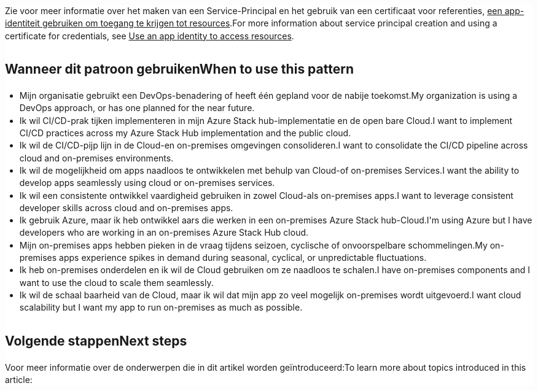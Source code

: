 <span data-ttu-id="af792-230">Zie voor meer informatie over het maken van een Service-Principal en het gebruik van een certificaat voor referenties, [een app-identiteit gebruiken om toegang te krijgen tot resources](/azure-stack/operator/azure-stack-create-service-principals).</span><span class="sxs-lookup"><span data-stu-id="af792-230">For more information about service principal creation and using a certificate for credentials, see [Use an app identity to access resources](/azure-stack/operator/azure-stack-create-service-principals).</span></span>

## <a name="when-to-use-this-pattern"></a><span data-ttu-id="af792-231">Wanneer dit patroon gebruiken</span><span class="sxs-lookup"><span data-stu-id="af792-231">When to use this pattern</span></span>

- <span data-ttu-id="af792-232">Mijn organisatie gebruikt een DevOps-benadering of heeft één gepland voor de nabije toekomst.</span><span class="sxs-lookup"><span data-stu-id="af792-232">My organization is using a DevOps approach, or has one planned for the near future.</span></span>
- <span data-ttu-id="af792-233">Ik wil CI/CD-prak tijken implementeren in mijn Azure Stack hub-implementatie en de open bare Cloud.</span><span class="sxs-lookup"><span data-stu-id="af792-233">I want to implement CI/CD practices across my Azure Stack Hub implementation and the public cloud.</span></span>
- <span data-ttu-id="af792-234">Ik wil de CI/CD-pijp lijn in de Cloud-en on-premises omgevingen consolideren.</span><span class="sxs-lookup"><span data-stu-id="af792-234">I want to consolidate the CI/CD pipeline across cloud and on-premises environments.</span></span>
- <span data-ttu-id="af792-235">Ik wil de mogelijkheid om apps naadloos te ontwikkelen met behulp van Cloud-of on-premises Services.</span><span class="sxs-lookup"><span data-stu-id="af792-235">I want the ability to develop apps seamlessly using cloud or on-premises services.</span></span>
- <span data-ttu-id="af792-236">Ik wil een consistente ontwikkel vaardigheid gebruiken in zowel Cloud-als on-premises apps.</span><span class="sxs-lookup"><span data-stu-id="af792-236">I want to leverage consistent developer skills across cloud and on-premises apps.</span></span>
- <span data-ttu-id="af792-237">Ik gebruik Azure, maar ik heb ontwikkel aars die werken in een on-premises Azure Stack hub-Cloud.</span><span class="sxs-lookup"><span data-stu-id="af792-237">I'm using Azure but I have developers who are working in an on-premises Azure Stack Hub cloud.</span></span>
- <span data-ttu-id="af792-238">Mijn on-premises apps hebben pieken in de vraag tijdens seizoen, cyclische of onvoorspelbare schommelingen.</span><span class="sxs-lookup"><span data-stu-id="af792-238">My on-premises apps experience spikes in demand during seasonal, cyclical, or unpredictable fluctuations.</span></span>
- <span data-ttu-id="af792-239">Ik heb on-premises onderdelen en ik wil de Cloud gebruiken om ze naadloos te schalen.</span><span class="sxs-lookup"><span data-stu-id="af792-239">I have on-premises components and I want to use the cloud to scale them seamlessly.</span></span>
- <span data-ttu-id="af792-240">Ik wil de schaal baarheid van de Cloud, maar ik wil dat mijn app zo veel mogelijk on-premises wordt uitgevoerd.</span><span class="sxs-lookup"><span data-stu-id="af792-240">I want cloud scalability but I want my app to run on-premises as much as possible.</span></span>

## <a name="next-steps"></a><span data-ttu-id="af792-241">Volgende stappen</span><span class="sxs-lookup"><span data-stu-id="af792-241">Next steps</span></span>

<span data-ttu-id="af792-242">Voor meer informatie over de onderwerpen die in dit artikel worden geïntroduceerd:</span><span class="sxs-lookup"><span data-stu-id="af792-242">To learn more about topics introduced in this article:</span></span>
